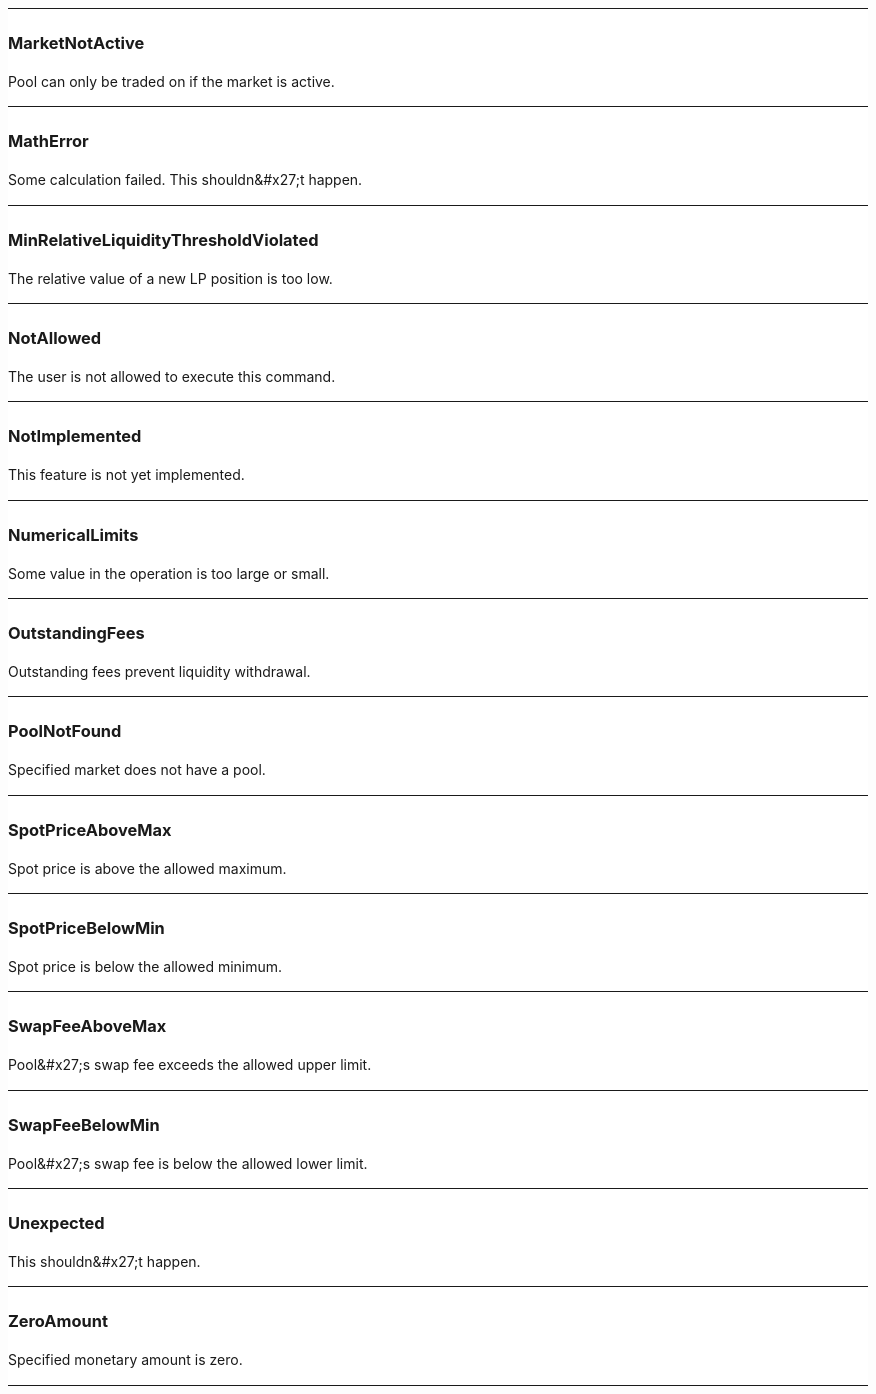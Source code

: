 ---------
### MarketNotActive
Pool can only be traded on if the market is active.

---------
### MathError
Some calculation failed. This shouldn&\#x27;t happen.

---------
### MinRelativeLiquidityThresholdViolated
The relative value of a new LP position is too low.

---------
### NotAllowed
The user is not allowed to execute this command.

---------
### NotImplemented
This feature is not yet implemented.

---------
### NumericalLimits
Some value in the operation is too large or small.

---------
### OutstandingFees
Outstanding fees prevent liquidity withdrawal.

---------
### PoolNotFound
Specified market does not have a pool.

---------
### SpotPriceAboveMax
Spot price is above the allowed maximum.

---------
### SpotPriceBelowMin
Spot price is below the allowed minimum.

---------
### SwapFeeAboveMax
Pool&\#x27;s swap fee exceeds the allowed upper limit.

---------
### SwapFeeBelowMin
Pool&\#x27;s swap fee is below the allowed lower limit.

---------
### Unexpected
This shouldn&\#x27;t happen.

---------
### ZeroAmount
Specified monetary amount is zero.

---------